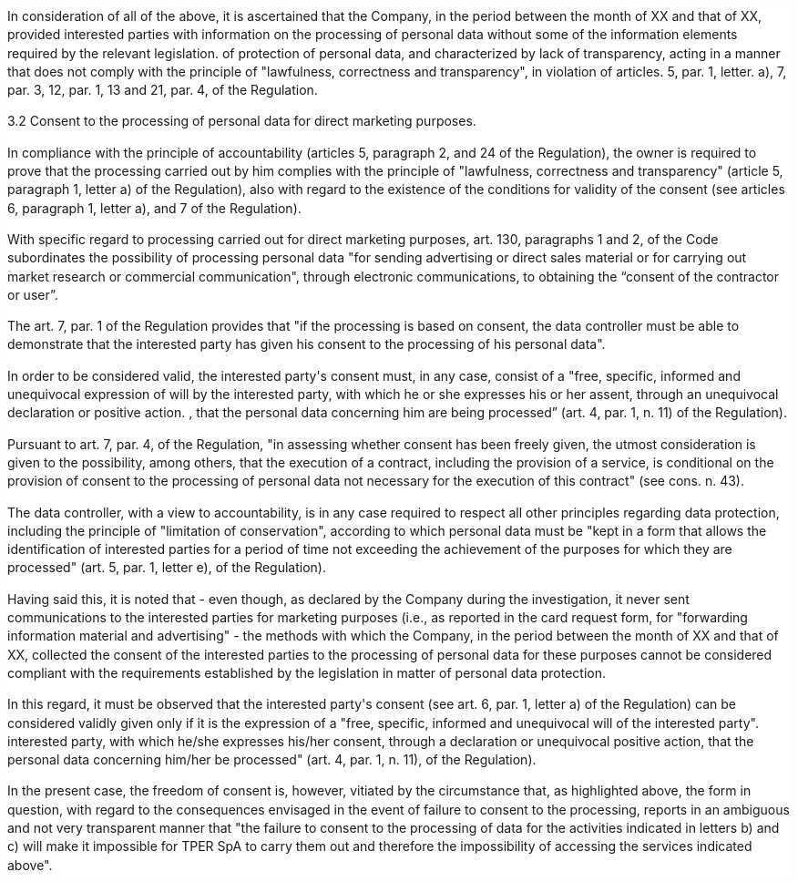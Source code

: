 In consideration of all of the above, it is ascertained that the Company, in the period between the month of XX and that of XX, provided interested parties with information on the processing of personal data without some of the information elements required by the relevant legislation. of protection of personal data, and characterized by lack of transparency, acting in a manner that does not comply with the principle of "lawfulness, correctness and transparency", in violation of articles. 5, par. 1, letter. a), 7, par. 3, 12, par. 1, 13 and 21, par. 4, of the Regulation.

3.2 Consent to the processing of personal data for direct marketing purposes.

In compliance with the principle of accountability (articles 5, paragraph 2, and 24 of the Regulation), the owner is required to prove that the processing carried out by him complies with the principle of "lawfulness, correctness and transparency" (article 5, paragraph 1, letter a) of the Regulation), also with regard to the existence of the conditions for validity of the consent (see articles 6, paragraph 1, letter a), and 7 of the Regulation).

With specific regard to processing carried out for direct marketing purposes, art. 130, paragraphs 1 and 2, of the Code subordinates the possibility of processing personal data "for sending advertising or direct sales material or for carrying out market research or commercial communication", through electronic communications, to obtaining the “consent of the contractor or user”.

The art. 7, par. 1 of the Regulation provides that "if the processing is based on consent, the data controller must be able to demonstrate that the interested party has given his consent to the processing of his personal data".

In order to be considered valid, the interested party's consent must, in any case, consist of a "free, specific, informed and unequivocal expression of will by the interested party, with which he or she expresses his or her assent, through an unequivocal declaration or positive action. , that the personal data concerning him are being processed” (art. 4, par. 1, n. 11) of the Regulation).

Pursuant to art. 7, par. 4, of the Regulation, "in assessing whether consent has been freely given, the utmost consideration is given to the possibility, among others, that the execution of a contract, including the provision of a service, is conditional on the provision of consent to the processing of personal data not necessary for the execution of this contract" (see cons. n. 43).

The data controller, with a view to accountability, is in any case required to respect all other principles regarding data protection, including the principle of "limitation of conservation", according to which personal data must be "kept in a form that allows the identification of interested parties for a period of time not exceeding the achievement of the purposes for which they are processed" (art. 5, par. 1, letter e), of the Regulation).

Having said this, it is noted that - even though, as declared by the Company during the investigation, it never sent communications to the interested parties for marketing purposes (i.e., as reported in the card request form, for "forwarding information material and advertising" - the methods with which the Company, in the period between the month of XX and that of XX, collected the consent of the interested parties to the processing of personal data for these purposes cannot be considered compliant with the requirements established by the legislation in matter of personal data protection.

In this regard, it must be observed that the interested party's consent (see art. 6, par. 1, letter a) of the Regulation) can be considered validly given only if it is the expression of a "free, specific, informed and unequivocal will of the interested party". interested party, with which he/she expresses his/her consent, through a declaration or unequivocal positive action, that the personal data concerning him/her be processed" (art. 4, par. 1, n. 11), of the Regulation).

In the present case, the freedom of consent is, however, vitiated by the circumstance that, as highlighted above, the form in question, with regard to the consequences envisaged in the event of failure to consent to the processing, reports in an ambiguous and not very transparent manner that "the failure to consent to the processing of data for the activities indicated in letters b) and c) will make it impossible for TPER SpA to carry them out and therefore the impossibility of accessing the services indicated above".
